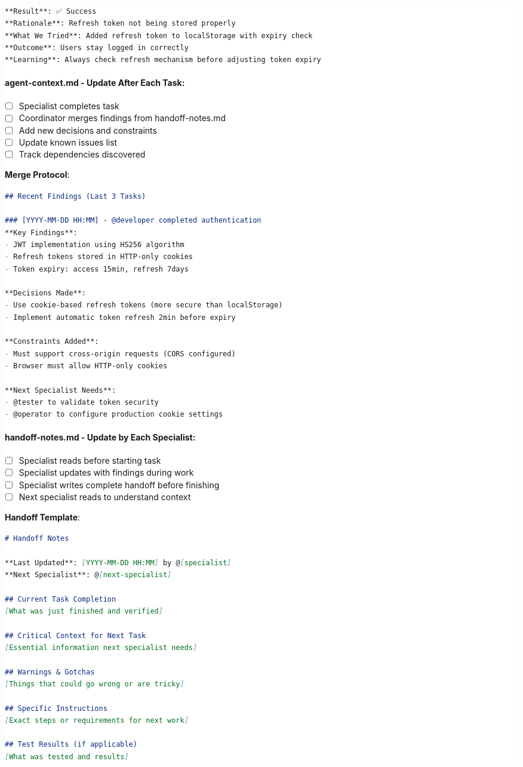 ```markdown
**Result**: ✅ Success
**Rationale**: Refresh token not being stored properly
**What We Tried**: Added refresh token to localStorage with expiry check
**Outcome**: Users stay logged in correctly
**Learning**: Always check refresh mechanism before adjusting token expiry
```

#### agent-context.md - Update After Each Task:
- [ ] Specialist completes task
- [ ] Coordinator merges findings from handoff-notes.md
- [ ] Add new decisions and constraints
- [ ] Update known issues list
- [ ] Track dependencies discovered

**Merge Protocol**:
```markdown
## Recent Findings (Last 3 Tasks)

### [YYYY-MM-DD HH:MM] - @developer completed authentication
**Key Findings**:
- JWT implementation using HS256 algorithm
- Refresh tokens stored in HTTP-only cookies
- Token expiry: access 15min, refresh 7days

**Decisions Made**:
- Use cookie-based refresh tokens (more secure than localStorage)
- Implement automatic token refresh 2min before expiry

**Constraints Added**:
- Must support cross-origin requests (CORS configured)
- Browser must allow HTTP-only cookies

**Next Specialist Needs**:
- @tester to validate token security
- @operator to configure production cookie settings
```

#### handoff-notes.md - Update by Each Specialist:
- [ ] Specialist reads before starting task
- [ ] Specialist updates with findings during work
- [ ] Specialist writes complete handoff before finishing
- [ ] Next specialist reads to understand context

**Handoff Template**:
```markdown
# Handoff Notes

**Last Updated**: [YYYY-MM-DD HH:MM] by @[specialist]
**Next Specialist**: @[next-specialist]

## Current Task Completion
[What was just finished and verified]

## Critical Context for Next Task
[Essential information next specialist needs]

## Warnings & Gotchas
[Things that could go wrong or are tricky]

## Specific Instructions
[Exact steps or requirements for next work]

## Test Results (if applicable)
[What was tested and results]
```
